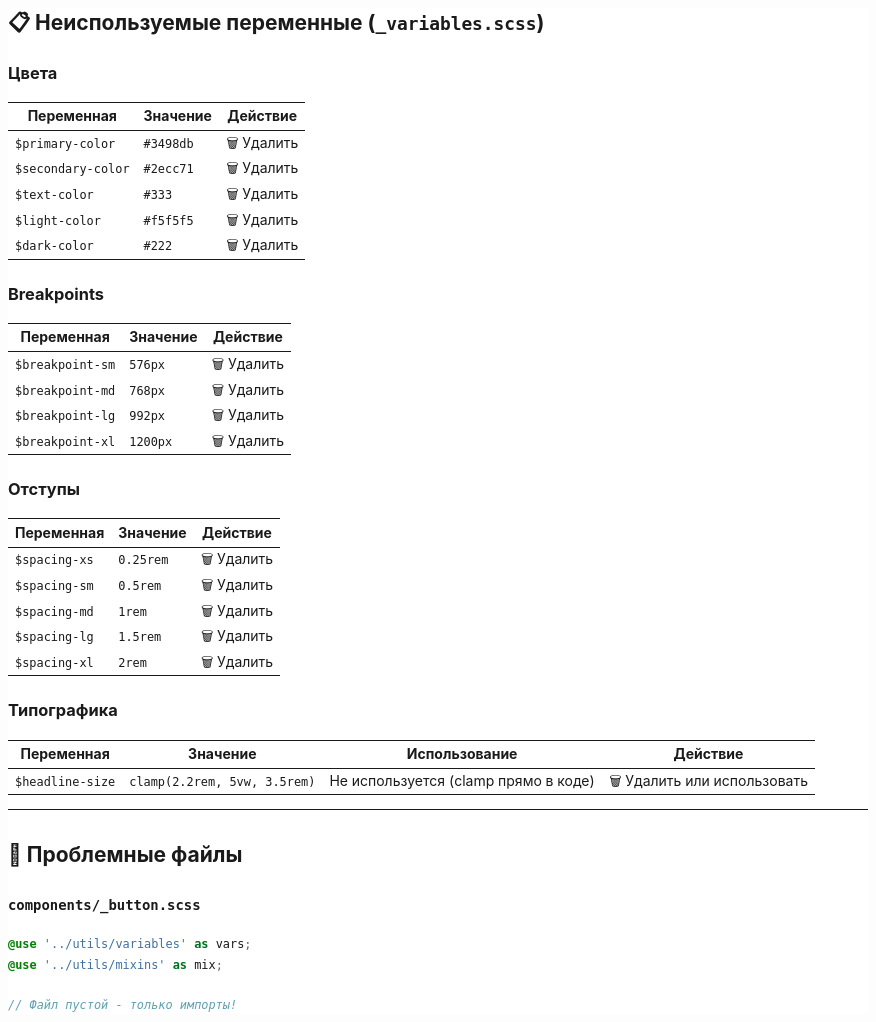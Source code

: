 
## 📋 Неиспользуемые переменные (`_variables.scss`)

### Цвета
| Переменная | Значение | Действие |
|------------|----------|----------|
| `$primary-color` | `#3498db` | 🗑️ Удалить |
| `$secondary-color` | `#2ecc71` | 🗑️ Удалить |
| `$text-color` | `#333` | 🗑️ Удалить |
| `$light-color` | `#f5f5f5` | 🗑️ Удалить |
| `$dark-color` | `#222` | 🗑️ Удалить |

### Breakpoints
| Переменная | Значение | Действие |
|------------|----------|----------|
| `$breakpoint-sm` | `576px` | 🗑️ Удалить |
| `$breakpoint-md` | `768px` | 🗑️ Удалить |
| `$breakpoint-lg` | `992px` | 🗑️ Удалить |
| `$breakpoint-xl` | `1200px` | 🗑️ Удалить |

### Отступы
| Переменная | Значение | Действие |
|------------|----------|----------|
| `$spacing-xs` | `0.25rem` | 🗑️ Удалить |
| `$spacing-sm` | `0.5rem` | 🗑️ Удалить |
| `$spacing-md` | `1rem` | 🗑️ Удалить |
| `$spacing-lg` | `1.5rem` | 🗑️ Удалить |
| `$spacing-xl` | `2rem` | 🗑️ Удалить |

### Типографика
| Переменная | Значение | Использование | Действие |
|------------|----------|---------------|----------|
| `$headline-size` | `clamp(2.2rem, 5vw, 3.5rem)` | Не используется (clamp прямо в коде) | 🗑️ Удалить или использовать |

---

## 📁 Проблемные файлы

### `components/_button.scss`
```scss
@use '../utils/variables' as vars;
@use '../utils/mixins' as mix;

// Файл пустой - только импорты!
```
